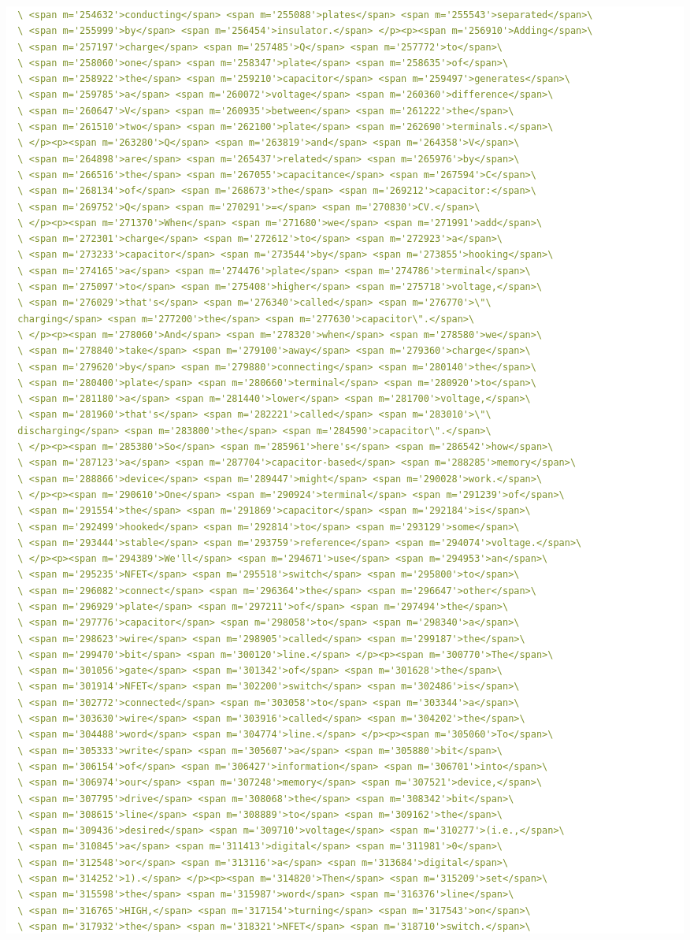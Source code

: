 ```yaml
  \ <span m='254632'>conducting</span> <span m='255088'>plates</span> <span m='255543'>separated</span>\
  \ <span m='255999'>by</span> <span m='256454'>insulator.</span> </p><p><span m='256910'>Adding</span>\
  \ <span m='257197'>charge</span> <span m='257485'>Q</span> <span m='257772'>to</span>\
  \ <span m='258060'>one</span> <span m='258347'>plate</span> <span m='258635'>of</span>\
  \ <span m='258922'>the</span> <span m='259210'>capacitor</span> <span m='259497'>generates</span>\
  \ <span m='259785'>a</span> <span m='260072'>voltage</span> <span m='260360'>difference</span>\
  \ <span m='260647'>V</span> <span m='260935'>between</span> <span m='261222'>the</span>\
  \ <span m='261510'>two</span> <span m='262100'>plate</span> <span m='262690'>terminals.</span>\
  \ </p><p><span m='263280'>Q</span> <span m='263819'>and</span> <span m='264358'>V</span>\
  \ <span m='264898'>are</span> <span m='265437'>related</span> <span m='265976'>by</span>\
  \ <span m='266516'>the</span> <span m='267055'>capacitance</span> <span m='267594'>C</span>\
  \ <span m='268134'>of</span> <span m='268673'>the</span> <span m='269212'>capacitor:</span>\
  \ <span m='269752'>Q</span> <span m='270291'>=</span> <span m='270830'>CV.</span>\
  \ </p><p><span m='271370'>When</span> <span m='271680'>we</span> <span m='271991'>add</span>\
  \ <span m='272301'>charge</span> <span m='272612'>to</span> <span m='272923'>a</span>\
  \ <span m='273233'>capacitor</span> <span m='273544'>by</span> <span m='273855'>hooking</span>\
  \ <span m='274165'>a</span> <span m='274476'>plate</span> <span m='274786'>terminal</span>\
  \ <span m='275097'>to</span> <span m='275408'>higher</span> <span m='275718'>voltage,</span>\
  \ <span m='276029'>that's</span> <span m='276340'>called</span> <span m='276770'>\"\
  charging</span> <span m='277200'>the</span> <span m='277630'>capacitor\".</span>\
  \ </p><p><span m='278060'>And</span> <span m='278320'>when</span> <span m='278580'>we</span>\
  \ <span m='278840'>take</span> <span m='279100'>away</span> <span m='279360'>charge</span>\
  \ <span m='279620'>by</span> <span m='279880'>connecting</span> <span m='280140'>the</span>\
  \ <span m='280400'>plate</span> <span m='280660'>terminal</span> <span m='280920'>to</span>\
  \ <span m='281180'>a</span> <span m='281440'>lower</span> <span m='281700'>voltage,</span>\
  \ <span m='281960'>that's</span> <span m='282221'>called</span> <span m='283010'>\"\
  discharging</span> <span m='283800'>the</span> <span m='284590'>capacitor\".</span>\
  \ </p><p><span m='285380'>So</span> <span m='285961'>here's</span> <span m='286542'>how</span>\
  \ <span m='287123'>a</span> <span m='287704'>capacitor-based</span> <span m='288285'>memory</span>\
  \ <span m='288866'>device</span> <span m='289447'>might</span> <span m='290028'>work.</span>\
  \ </p><p><span m='290610'>One</span> <span m='290924'>terminal</span> <span m='291239'>of</span>\
  \ <span m='291554'>the</span> <span m='291869'>capacitor</span> <span m='292184'>is</span>\
  \ <span m='292499'>hooked</span> <span m='292814'>to</span> <span m='293129'>some</span>\
  \ <span m='293444'>stable</span> <span m='293759'>reference</span> <span m='294074'>voltage.</span>\
  \ </p><p><span m='294389'>We'll</span> <span m='294671'>use</span> <span m='294953'>an</span>\
  \ <span m='295235'>NFET</span> <span m='295518'>switch</span> <span m='295800'>to</span>\
  \ <span m='296082'>connect</span> <span m='296364'>the</span> <span m='296647'>other</span>\
  \ <span m='296929'>plate</span> <span m='297211'>of</span> <span m='297494'>the</span>\
  \ <span m='297776'>capacitor</span> <span m='298058'>to</span> <span m='298340'>a</span>\
  \ <span m='298623'>wire</span> <span m='298905'>called</span> <span m='299187'>the</span>\
  \ <span m='299470'>bit</span> <span m='300120'>line.</span> </p><p><span m='300770'>The</span>\
  \ <span m='301056'>gate</span> <span m='301342'>of</span> <span m='301628'>the</span>\
  \ <span m='301914'>NFET</span> <span m='302200'>switch</span> <span m='302486'>is</span>\
  \ <span m='302772'>connected</span> <span m='303058'>to</span> <span m='303344'>a</span>\
  \ <span m='303630'>wire</span> <span m='303916'>called</span> <span m='304202'>the</span>\
  \ <span m='304488'>word</span> <span m='304774'>line.</span> </p><p><span m='305060'>To</span>\
  \ <span m='305333'>write</span> <span m='305607'>a</span> <span m='305880'>bit</span>\
  \ <span m='306154'>of</span> <span m='306427'>information</span> <span m='306701'>into</span>\
  \ <span m='306974'>our</span> <span m='307248'>memory</span> <span m='307521'>device,</span>\
  \ <span m='307795'>drive</span> <span m='308068'>the</span> <span m='308342'>bit</span>\
  \ <span m='308615'>line</span> <span m='308889'>to</span> <span m='309162'>the</span>\
  \ <span m='309436'>desired</span> <span m='309710'>voltage</span> <span m='310277'>(i.e.,</span>\
  \ <span m='310845'>a</span> <span m='311413'>digital</span> <span m='311981'>0</span>\
  \ <span m='312548'>or</span> <span m='313116'>a</span> <span m='313684'>digital</span>\
  \ <span m='314252'>1).</span> </p><p><span m='314820'>Then</span> <span m='315209'>set</span>\
  \ <span m='315598'>the</span> <span m='315987'>word</span> <span m='316376'>line</span>\
  \ <span m='316765'>HIGH,</span> <span m='317154'>turning</span> <span m='317543'>on</span>\
  \ <span m='317932'>the</span> <span m='318321'>NFET</span> <span m='318710'>switch.</span>\
```